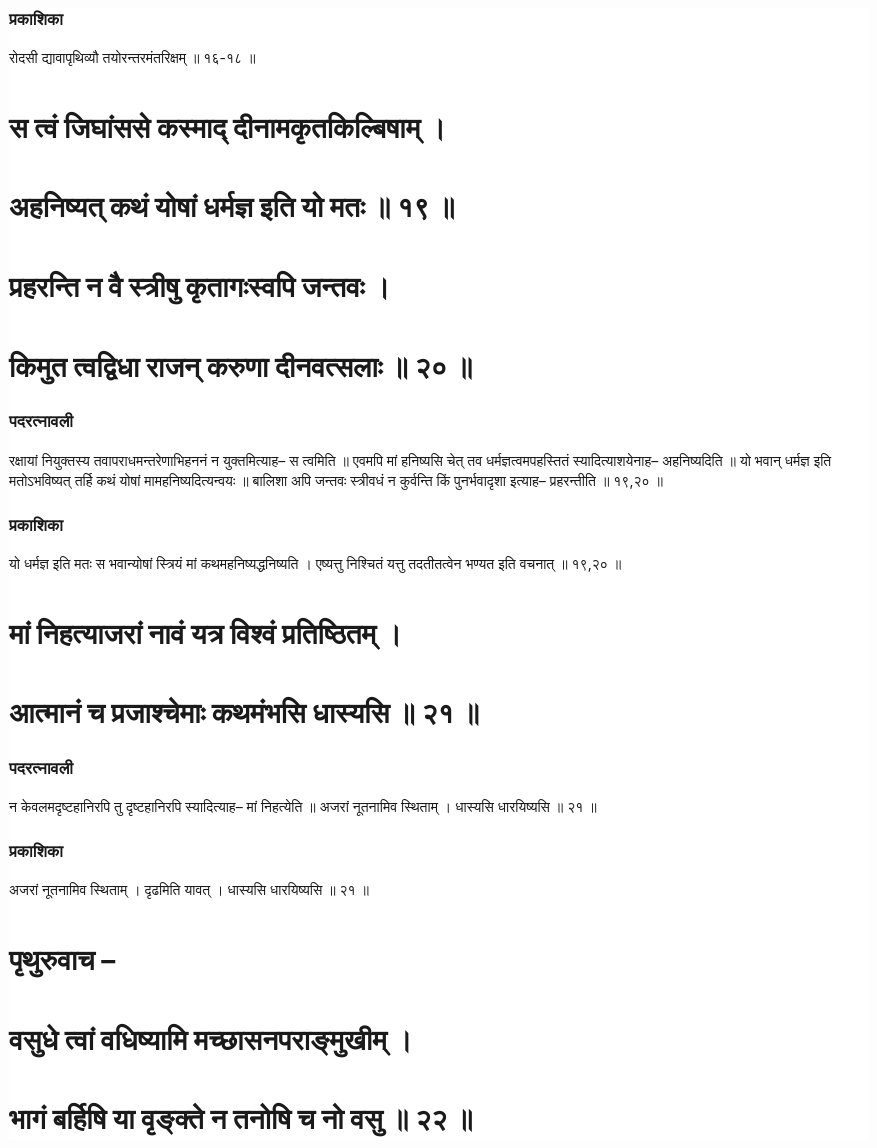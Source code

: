 ### **प्रकाशिका**

रोदसी द्यावापृथिव्यौ तयोरन्तरमंतरिक्षम् ॥ १६-१८ ॥

# **स त्वं जिघांससे कस्माद् दीनामकृतकिल्बिषाम् ।**

# **अहनिष्यत् कथं योषां धर्मज्ञ इति यो मतः ॥ १९ ॥**

# **प्रहरन्ति न वै स्त्रीषु कृतागःस्वपि जन्तवः ।**

# **किमुत त्वद्विधा राजन् करुणा दीनवत्सलाः ॥ २० ॥**

### **पदरत्नावली**

रक्षायां नियुक्तस्य तवापराधमन्तरेणाभिहननं न युक्तमित्याह– स त्वमिति ॥ एवमपि मां हनिष्यसि चेत् तव धर्मज्ञत्वमपहस्तितं स्यादित्याशयेनाह– अहनिष्यदिति ॥ यो भवान् धर्मज्ञ इति मतोऽभविष्यत् तर्हि कथं योषां मामहनिष्यदित्यन्वयः ॥ बालिशा अपि जन्तवः स्त्रीवधं न कुर्वन्ति किं पुनर्भवादृशा इत्याह– प्रहरन्तीति ॥ १९,२० ॥

### **प्रकाशिका**

यो धर्मज्ञ इति मतः स भवान्योषां स्त्रियं मां कथमहनिष्यद्धनिष्यति । एष्यत्तु निश्चितं यत्तु तदतीतत्वेन भण्यत इति वचनात् ॥ १९,२० ॥

# **मां निहत्याजरां नावं यत्र विश्वं प्रतिष्ठितम् ।**

# **आत्मानं च प्रजाश्चेमाः कथमंभसि धास्यसि ॥ २१ ॥**

### **पदरत्नावली**

न केवलमदृष्टहानिरपि तु दृष्टहानिरपि स्यादित्याह– मां निहत्येति ॥ अजरां नूतनामिव स्थिताम् । धास्यसि धारयिष्यसि ॥ २१ ॥

### **प्रकाशिका**

अजरां नूतनामिव स्थिताम् । दृढमिति यावत् । धास्यसि धारयिष्यसि ॥ २१ ॥

# **पृथुरुवाच –**

# **वसुधे त्वां वधिष्यामि मच्छासनपराङ्मुखीम् ।**

# **भागं बर्हिषि या वृङ्क्ते न तनोषि च नो वसु ॥ २२ ॥**
